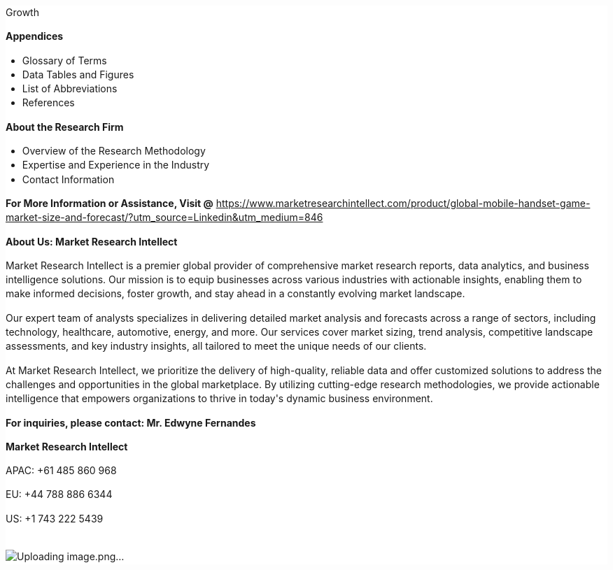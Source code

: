 Growth</li></ul><p><strong>Appendices</strong></p><ul><li>Glossary of Terms</li><li>Data Tables and Figures</li><li>List of Abbreviations</li><li>References</li></ul><p><strong>About the Research Firm</strong></p><ul><li>Overview of the Research Methodology</li><li>Expertise and Experience in the Industry</li><li>Contact Information</li></ul></div><div class="article-main__content" data-test-id="publishing-text-block"><p><span class="font-[700]"><strong>For More Information or Assistance, Visit @</strong>&nbsp;<a href="https://www.marketresearchintellect.com/product/global-mobile-handset-game-market-size-and-forecast/?utm_source=Linkedin&utm_medium=846">https://www.marketresearchintellect.com/product/global-mobile-handset-game-market-size-and-forecast/?utm_source=Linkedin&utm_medium=846</a></span></p><p><strong>About Us: Market Research Intellect</strong></p><p>Market Research Intellect is a premier global provider of comprehensive market research reports, data analytics, and business intelligence solutions. Our mission is to equip businesses across various industries with actionable insights, enabling them to make informed decisions, foster growth, and stay ahead in a constantly evolving market landscape.</p><p>Our expert team of analysts specializes in delivering detailed market analysis and forecasts across a range of sectors, including technology, healthcare, automotive, energy, and more. Our services cover market sizing, trend analysis, competitive landscape assessments, and key industry insights, all tailored to meet the unique needs of our clients.</p><p>At Market Research Intellect, we prioritize the delivery of high-quality, reliable data and offer customized solutions to address the challenges and opportunities in the global marketplace. By utilizing cutting-edge research methodologies, we provide actionable intelligence that empowers organizations to thrive in today's dynamic business environment.</p><p><strong>For inquiries, please contact: Mr. Edwyne Fernandes</strong></p><p><strong>Market Research Intellect</strong></p><p>APAC: +61 485 860 968</p><p>EU: +44 788 886 6344</p><p>US: +1 743 222 5439</p></div><div class="article-main__content" data-test-id="publishing-text-block">&nbsp;</div>
![Uploading image.png…]()
